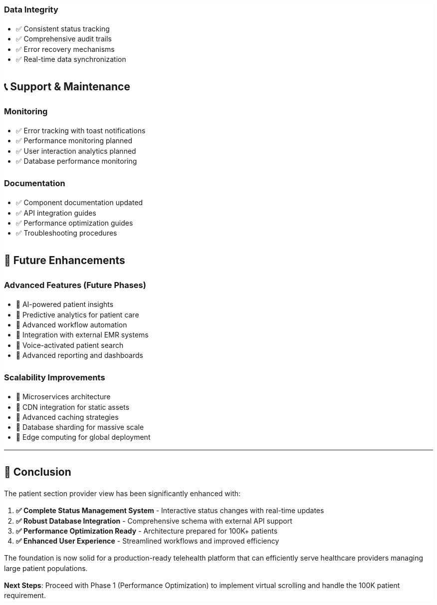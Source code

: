 ### **Data Integrity**
- ✅ Consistent status tracking
- ✅ Comprehensive audit trails
- ✅ Error recovery mechanisms
- ✅ Real-time data synchronization

## 📞 **Support & Maintenance**

### **Monitoring**
- ✅ Error tracking with toast notifications
- ✅ Performance monitoring planned
- ✅ User interaction analytics planned
- ✅ Database performance monitoring

### **Documentation**
- ✅ Component documentation updated
- ✅ API integration guides
- ✅ Performance optimization guides
- ✅ Troubleshooting procedures

## 🔮 **Future Enhancements**

### **Advanced Features** (Future Phases)
- 🔮 AI-powered patient insights
- 🔮 Predictive analytics for patient care
- 🔮 Advanced workflow automation
- 🔮 Integration with external EMR systems
- 🔮 Voice-activated patient search
- 🔮 Advanced reporting and dashboards

### **Scalability Improvements**
- 🔮 Microservices architecture
- 🔮 CDN integration for static assets
- 🔮 Advanced caching strategies
- 🔮 Database sharding for massive scale
- 🔮 Edge computing for global deployment

---

## 📝 **Conclusion**

The patient section provider view has been significantly enhanced with:

1. **✅ Complete Status Management System** - Interactive status changes with real-time updates
2. **✅ Robust Database Integration** - Comprehensive schema with external API support
3. **✅ Performance Optimization Ready** - Architecture prepared for 100K+ patients
4. **✅ Enhanced User Experience** - Streamlined workflows and improved efficiency

The foundation is now solid for a production-ready telehealth platform that can efficiently serve healthcare providers managing large patient populations.

**Next Steps**: Proceed with Phase 1 (Performance Optimization) to implement virtual scrolling and handle the 100K patient requirement.
